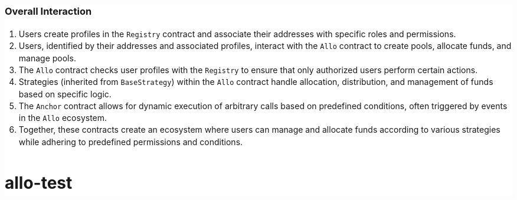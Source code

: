 ### Overall Interaction

1. Users create profiles in the `Registry` contract and associate their addresses with specific roles and permissions.
2. Users, identified by their addresses and associated profiles, interact with the `Allo` contract to create pools, allocate funds, and manage pools.
3. The `Allo` contract checks user profiles with the `Registry` to ensure that only authorized users perform certain actions.
4. Strategies (inherited from `BaseStrategy`) within the `Allo` contract handle allocation, distribution, and management of funds based on specific logic.
5. The `Anchor` contract allows for dynamic execution of arbitrary calls based on predefined conditions, often triggered by events in the `Allo` ecosystem.
6. Together, these contracts create an ecosystem where users can manage and allocate funds according to various strategies while adhering to predefined permissions and conditions.
# allo-test

